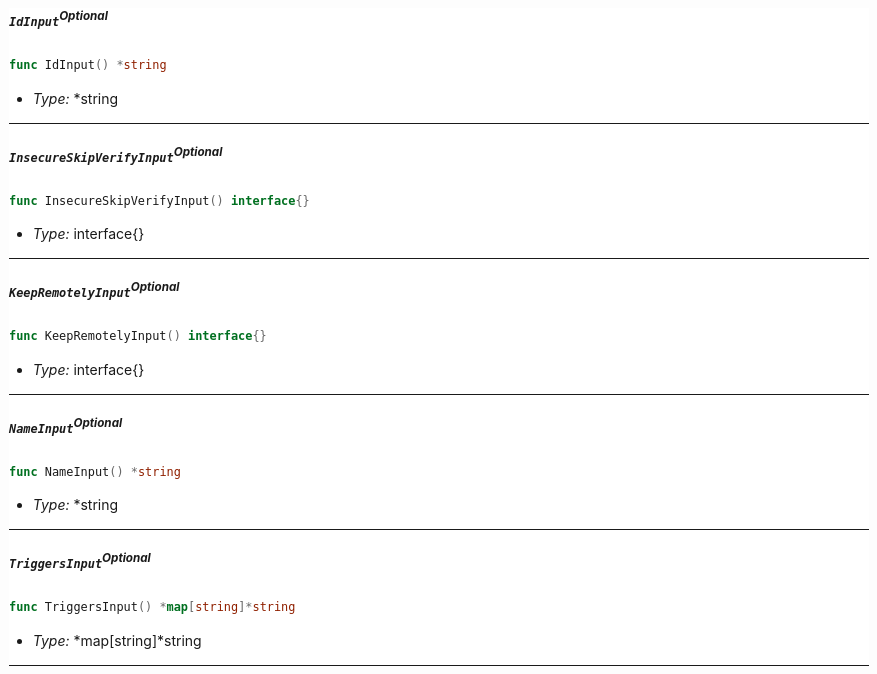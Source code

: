 ##### `IdInput`<sup>Optional</sup> <a name="IdInput" id="@cdktf/provider-docker.registryImage.RegistryImage.property.idInput"></a>

```go
func IdInput() *string
```

- *Type:* *string

---

##### `InsecureSkipVerifyInput`<sup>Optional</sup> <a name="InsecureSkipVerifyInput" id="@cdktf/provider-docker.registryImage.RegistryImage.property.insecureSkipVerifyInput"></a>

```go
func InsecureSkipVerifyInput() interface{}
```

- *Type:* interface{}

---

##### `KeepRemotelyInput`<sup>Optional</sup> <a name="KeepRemotelyInput" id="@cdktf/provider-docker.registryImage.RegistryImage.property.keepRemotelyInput"></a>

```go
func KeepRemotelyInput() interface{}
```

- *Type:* interface{}

---

##### `NameInput`<sup>Optional</sup> <a name="NameInput" id="@cdktf/provider-docker.registryImage.RegistryImage.property.nameInput"></a>

```go
func NameInput() *string
```

- *Type:* *string

---

##### `TriggersInput`<sup>Optional</sup> <a name="TriggersInput" id="@cdktf/provider-docker.registryImage.RegistryImage.property.triggersInput"></a>

```go
func TriggersInput() *map[string]*string
```

- *Type:* *map[string]*string

---
